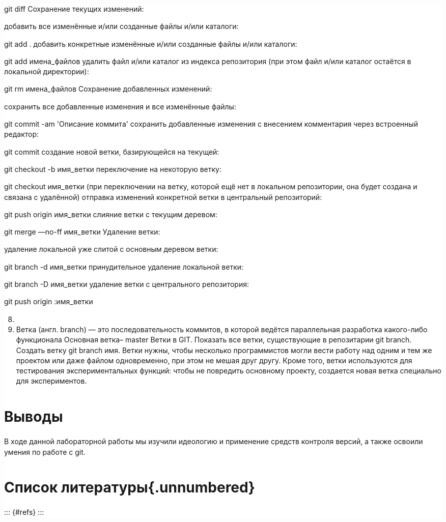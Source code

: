 git diff
Сохранение текущих изменений:

добавить все изменённые и/или созданные файлы и/или каталоги:

git add .
добавить конкретные изменённые и/или созданные файлы и/или каталоги:

git add имена_файлов
удалить файл и/или каталог из индекса репозитория (при этом файл и/или каталог остаётся в локальной директории):

git rm имена_файлов
Сохранение добавленных изменений:

сохранить все добавленные изменения и все изменённые файлы:

git commit -am 'Описание коммита'
сохранить добавленные изменения с внесением комментария через встроенный редактор:

git commit
создание новой ветки, базирующейся на текущей:

git checkout -b имя_ветки
переключение на некоторую ветку:

git checkout имя_ветки
(при переключении на ветку, которой ещё нет в локальном репозитории, она будет создана и связана с удалённой)
отправка изменений конкретной ветки в центральный репозиторий:

git push origin имя_ветки
слияние ветки с текущим деревом:

git merge —no-ff имя_ветки
Удаление ветки:

удаление локальной уже слитой с основным деревом ветки:

git branch -d имя_ветки
принудительное удаление локальной ветки:

git branch -D имя_ветки
удаление ветки с центрального репозитория:

git push origin :имя_ветки

8. 
9. Ветка (англ. branch) — это последовательность коммитов, в которой ведётся параллельная разработка какого-либо функционала Основная ветка– master Ветки в GIT. Показать все ветки, существующие в репозитарии git branch. Создать ветку git branch имя. Ветки нужны, чтобы несколько программистов могли вести работу над одним и тем же проектом или даже файлом одновременно, при этом не мешая друг другу. Кроме того, ветки используются для тестирования экспериментальных функций: чтобы не повредить основному проекту, создается новая ветка специально для экспериментов.



# Выводы

В ходе данной лабораторной работы мы изучили идеологию и применение средств контроля версий, а также освоили умения по работе с git.

# Список литературы{.unnumbered}

::: {#refs}
:::
